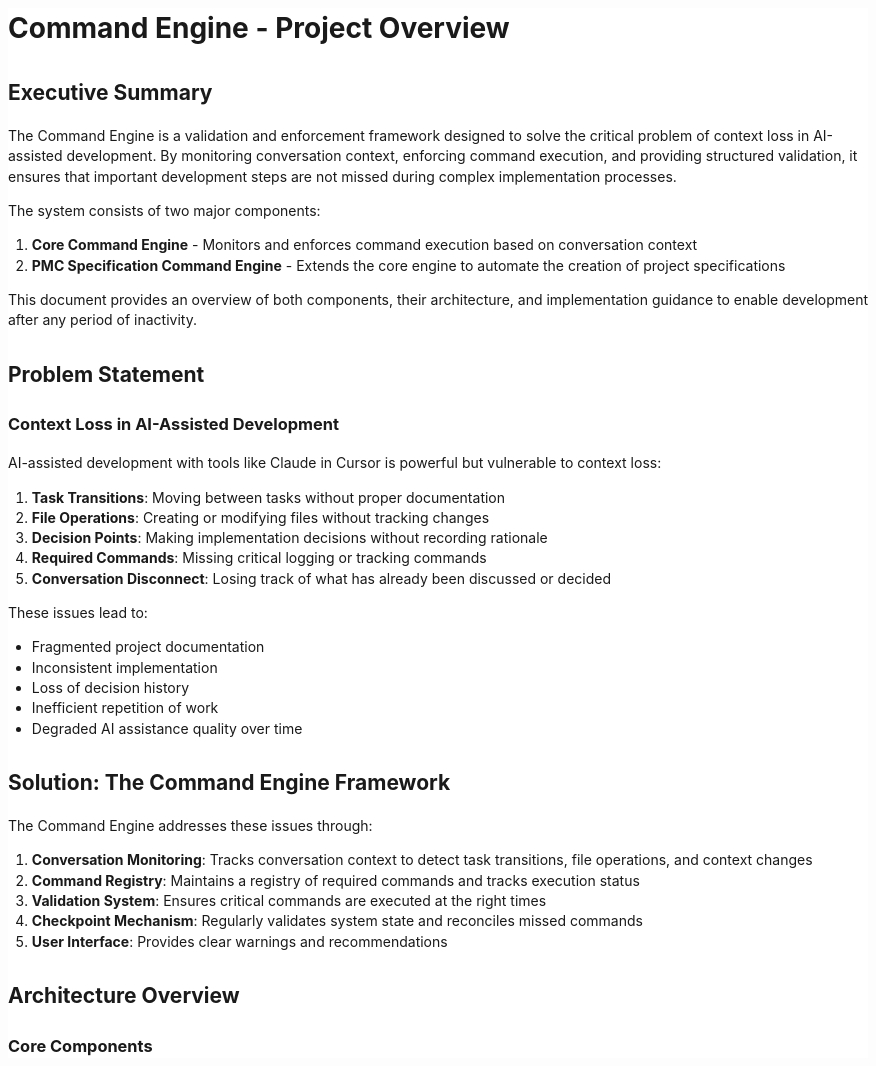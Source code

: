 # Command Engine - Project Overview

## Executive Summary

The Command Engine is a validation and enforcement framework designed to solve the critical problem of context loss in AI-assisted development. By monitoring conversation context, enforcing command execution, and providing structured validation, it ensures that important development steps are not missed during complex implementation processes.

The system consists of two major components:
1. **Core Command Engine** - Monitors and enforces command execution based on conversation context
2. **PMC Specification Command Engine** - Extends the core engine to automate the creation of project specifications

This document provides an overview of both components, their architecture, and implementation guidance to enable development after any period of inactivity.

## Problem Statement

### Context Loss in AI-Assisted Development

AI-assisted development with tools like Claude in Cursor is powerful but vulnerable to context loss:

1. **Task Transitions**: Moving between tasks without proper documentation
2. **File Operations**: Creating or modifying files without tracking changes
3. **Decision Points**: Making implementation decisions without recording rationale
4. **Required Commands**: Missing critical logging or tracking commands
5. **Conversation Disconnect**: Losing track of what has already been discussed or decided

These issues lead to:
- Fragmented project documentation
- Inconsistent implementation
- Loss of decision history
- Inefficient repetition of work
- Degraded AI assistance quality over time

## Solution: The Command Engine Framework

The Command Engine addresses these issues through:

1. **Conversation Monitoring**: Tracks conversation context to detect task transitions, file operations, and context changes
2. **Command Registry**: Maintains a registry of required commands and tracks execution status
3. **Validation System**: Ensures critical commands are executed at the right times
4. **Checkpoint Mechanism**: Regularly validates system state and reconciles missed commands
5. **User Interface**: Provides clear warnings and recommendations

## Architecture Overview

### Core Components
